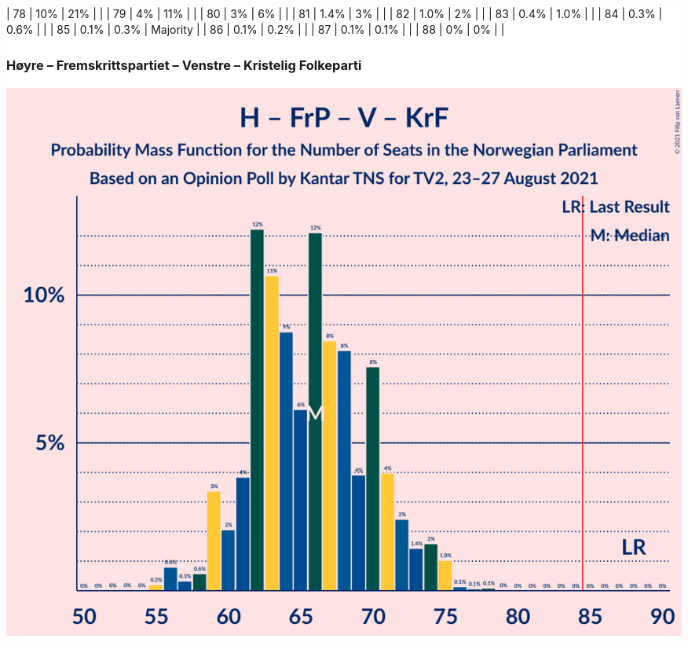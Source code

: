 | 78 | 10% | 21% |  |
| 79 | 4% | 11% |  |
| 80 | 3% | 6% |  |
| 81 | 1.4% | 3% |  |
| 82 | 1.0% | 2% |  |
| 83 | 0.4% | 1.0% |  |
| 84 | 0.3% | 0.6% |  |
| 85 | 0.1% | 0.3% | Majority |
| 86 | 0.1% | 0.2% |  |
| 87 | 0.1% | 0.1% |  |
| 88 | 0% | 0% |  |

### Høyre – Fremskrittspartiet – Venstre – Kristelig Folkeparti

![Graph with seats probability mass function not yet produced](2021-08-27-KantarTNS-coalitions-seats-pmf-h–frp–v–krf.png "Seats Probability Mass Function")
